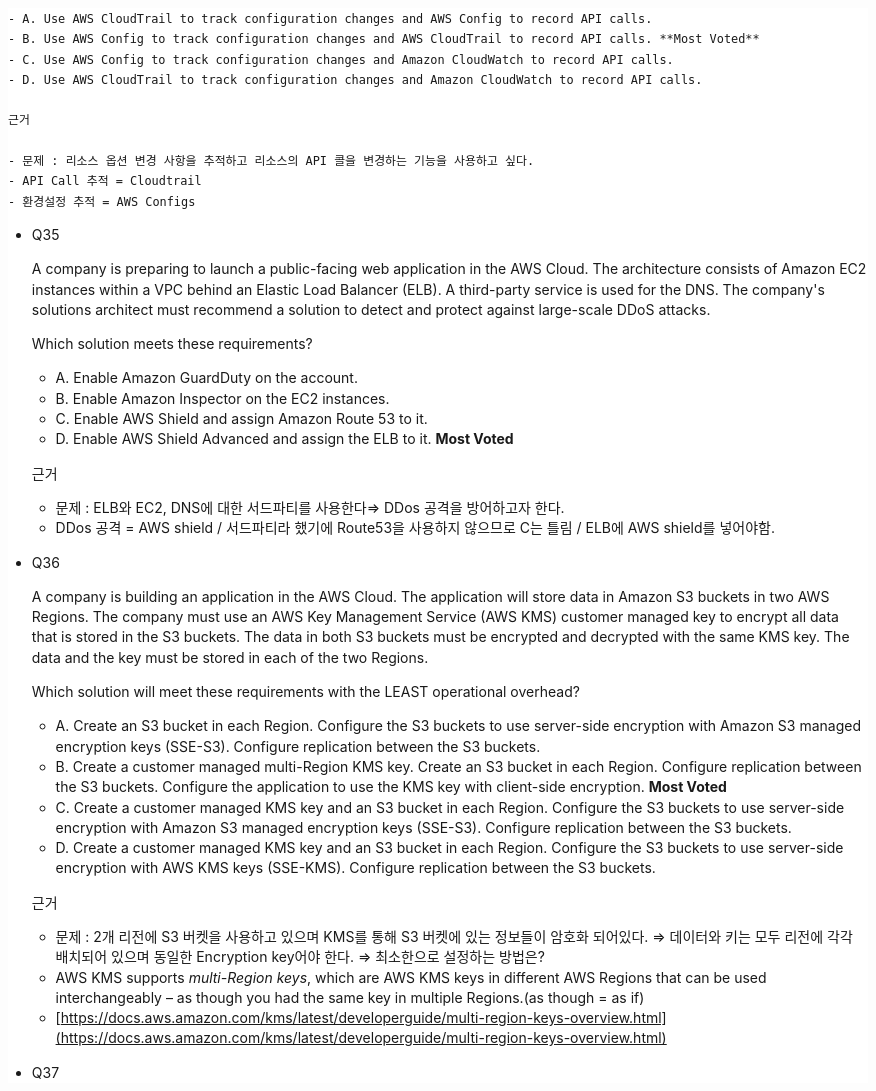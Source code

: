     - A. Use AWS CloudTrail to track configuration changes and AWS Config to record API calls.
    - B. Use AWS Config to track configuration changes and AWS CloudTrail to record API calls. **Most Voted**
    - C. Use AWS Config to track configuration changes and Amazon CloudWatch to record API calls.
    - D. Use AWS CloudTrail to track configuration changes and Amazon CloudWatch to record API calls.
    
    근거
    
    - 문제 : 리소스 옵션 변경 사항을 추적하고 리소스의 API 콜을 변경하는 기능을 사용하고 싶다.
    - API Call 추적 = Cloudtrail
    - 환경설정 추적 = AWS Configs
- Q35
    
    A company is preparing to launch a public-facing web application in the AWS Cloud. The architecture consists of Amazon EC2 instances within a VPC behind an Elastic Load Balancer (ELB). A third-party service is used for the DNS. The company's solutions architect must recommend a solution to detect and protect against large-scale DDoS attacks.
    
    Which solution meets these requirements?
    
    - A. Enable Amazon GuardDuty on the account.
    - B. Enable Amazon Inspector on the EC2 instances.
    - C. Enable AWS Shield and assign Amazon Route 53 to it.
    - D. Enable AWS Shield Advanced and assign the ELB to it. **Most Voted**
    
    근거
    
    - 문제 : ELB와 EC2, DNS에 대한 서드파티를 사용한다⇒  DDos  공격을 방어하고자 한다.
    - DDos 공격 = AWS shield / 서드파티라 했기에 Route53을 사용하지 않으므로 C는 틀림 / ELB에 AWS shield를 넣어야함.
- Q36
    
    A company is building an application in the AWS Cloud. The application will store data in Amazon S3 buckets in two AWS Regions. The company must use an AWS Key Management Service (AWS KMS) customer managed key to encrypt all data that is stored in the S3 buckets. The data in both S3 buckets must be encrypted and decrypted with the same KMS key. The data and the key must be stored in each of the two Regions.
    
    Which solution will meet these requirements with the LEAST operational overhead?
    
    - A. Create an S3 bucket in each Region. Configure the S3 buckets to use server-side encryption with Amazon S3 managed encryption keys (SSE-S3). Configure replication between the S3 buckets.
    - B. Create a customer managed multi-Region KMS key. Create an S3 bucket in each Region. Configure replication between the S3 buckets. Configure the application to use the KMS key with client-side encryption. **Most Voted**
    - C. Create a customer managed KMS key and an S3 bucket in each Region. Configure the S3 buckets to use server-side encryption with Amazon S3 managed encryption keys (SSE-S3). Configure replication between the S3 buckets.
    - D. Create a customer managed KMS key and an S3 bucket in each Region. Configure the S3 buckets to use server-side encryption with AWS KMS keys (SSE-KMS). Configure replication between the S3 buckets.
    
    근거 
    
    - 문제 : 2개 리전에 S3 버켓을 사용하고 있으며 KMS를 통해 S3 버켓에 있는 정보들이 암호화 되어있다. ⇒ 데이터와 키는 모두 리전에 각각 배치되어 있으며 동일한 Encryption key어야 한다. ⇒ 최소한으로 설정하는 방법은?
    - AWS KMS supports *multi-Region keys*, which are AWS KMS keys in different AWS Regions that can be used interchangeably – as though you had the same key in multiple Regions.(as though = as if)
    - [https://docs.aws.amazon.com/kms/latest/developerguide/multi-region-keys-overview.html](https://docs.aws.amazon.com/kms/latest/developerguide/multi-region-keys-overview.html)
- Q37
    